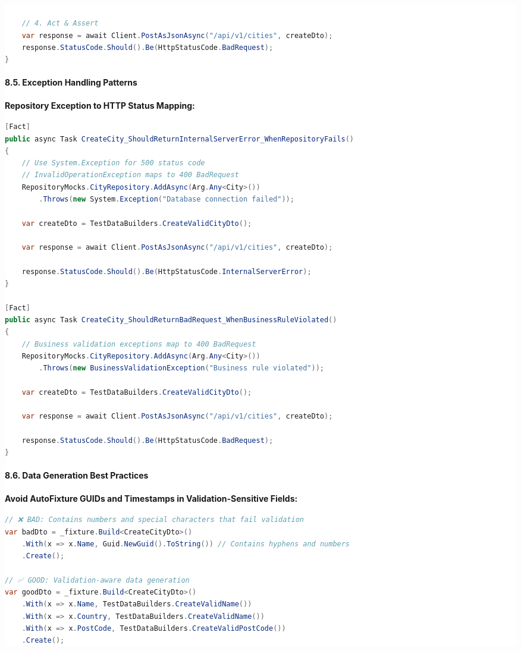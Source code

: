 ```csharp

    // 4. Act & Assert
    var response = await Client.PostAsJsonAsync("/api/v1/cities", createDto);
    response.StatusCode.Should().Be(HttpStatusCode.BadRequest);
}
```

#### 8.5. Exception Handling Patterns

**Repository Exception to HTTP Status Mapping:**

```csharp
[Fact]
public async Task CreateCity_ShouldReturnInternalServerError_WhenRepositoryFails()
{
    // Use System.Exception for 500 status code
    // InvalidOperationException maps to 400 BadRequest
    RepositoryMocks.CityRepository.AddAsync(Arg.Any<City>())
        .Throws(new System.Exception("Database connection failed"));

    var createDto = TestDataBuilders.CreateValidCityDto();

    var response = await Client.PostAsJsonAsync("/api/v1/cities", createDto);

    response.StatusCode.Should().Be(HttpStatusCode.InternalServerError);
}

[Fact]
public async Task CreateCity_ShouldReturnBadRequest_WhenBusinessRuleViolated()
{
    // Business validation exceptions map to 400 BadRequest
    RepositoryMocks.CityRepository.AddAsync(Arg.Any<City>())
        .Throws(new BusinessValidationException("Business rule violated"));

    var createDto = TestDataBuilders.CreateValidCityDto();

    var response = await Client.PostAsJsonAsync("/api/v1/cities", createDto);

    response.StatusCode.Should().Be(HttpStatusCode.BadRequest);
}
```

#### 8.6. Data Generation Best Practices

**Avoid AutoFixture GUIDs and Timestamps in Validation-Sensitive Fields:**

```csharp
// ❌ BAD: Contains numbers and special characters that fail validation
var badDto = _fixture.Build<CreateCityDto>()
    .With(x => x.Name, Guid.NewGuid().ToString()) // Contains hyphens and numbers
    .Create();

// ✅ GOOD: Validation-aware data generation
var goodDto = _fixture.Build<CreateCityDto>()
    .With(x => x.Name, TestDataBuilders.CreateValidName())
    .With(x => x.Country, TestDataBuilders.CreateValidName())
    .With(x => x.PostCode, TestDataBuilders.CreateValidPostCode())
    .Create();
```
